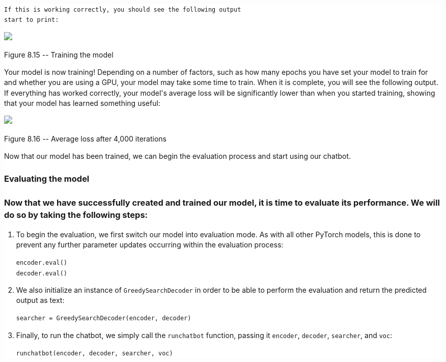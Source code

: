 
    If this is working correctly, you should see the following output
    start to print:


![](./images/B12365_08_15.jpg)

Figure 8.15 -- Training the model

Your model is now training! Depending on a number
of factors, such as how many epochs you have set your model to train for
and whether you are using a GPU, your model may take some time to train.
When it is complete, you will see the following output. If everything
has worked correctly, your model\'s average loss will be significantly
lower than when you started training, showing that your model has
learned something useful:


![](./images/B12365_08_16.jpg)

Figure 8.16 -- Average loss after 4,000 iterations

Now that our model has been trained, we can begin the evaluation process
and start using our chatbot.

### Evaluating the model

### Now that we have successfully created and trained our model, it is time to evaluate its performance. We will do so by taking the following steps:

1.  To begin the evaluation, we first switch our
    model into evaluation mode. As with all other PyTorch models, this
    is done to prevent any further parameter updates occurring within
    the evaluation process:
    ```
    encoder.eval()
    decoder.eval()
    ```
    

2.  We also initialize an instance of `GreedySearchDecoder` in
    order to be able to perform the evaluation and return the predicted
    output as text:
    ```
    searcher = GreedySearchDecoder(encoder, decoder)
    ```
    

3.  Finally, to run the chatbot, we simply call the
    `runchatbot` function, passing it `encoder`,
    `decoder`, `searcher`, and `voc`:

    ```
    runchatbot(encoder, decoder, searcher, voc)
    ```
    
